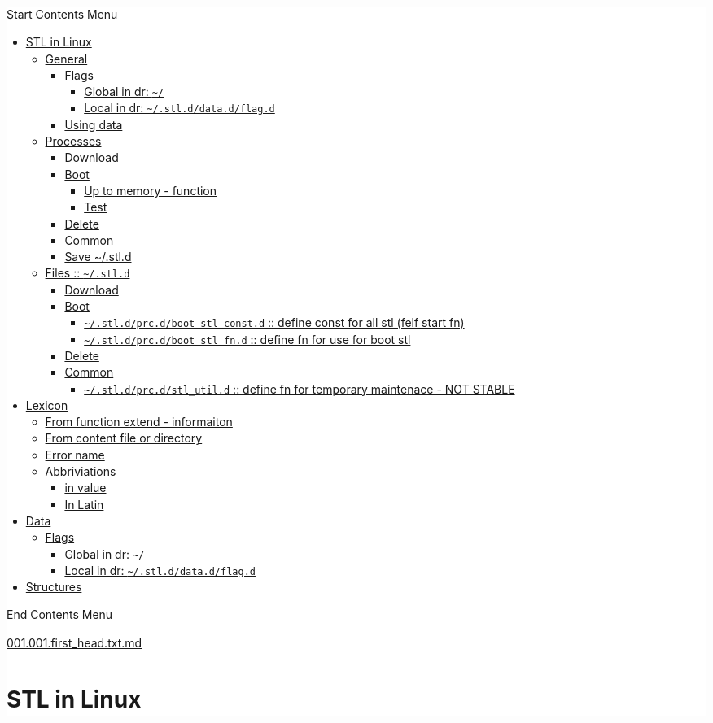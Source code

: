 Start Contents Menu

 
 - <a href=#101aa572002e481aa3744d5209fce6c9> STL in Linux</a>
   - <a href=#d21402aed43e4aefb4411f2430e35dbc> General </a>
     - <a href=#6bda8ff294814a3aa46676644c8e0407> Flags</a>
       - <a href=#db831c56125941f08d90a3502b8d7a69> Global in dr: `~/`</a>
       - <a href=#d1bbd6f2c47f40f69265cf072f716ea3> Local in dr: `~/.stl.d/data.d/flag.d`</a>
     - <a href=#5e525530a98341a48dbafdd871ed7a0a> Using data</a>
   - <a href=#4c2091b4be32409fac2bdfada699853f> Processes</a>
     - <a href=#5d27b34c4cba471db1783fa5137652bd> Download</a>
     - <a href=#b690b32ce8ae46d9836d1bd38f64b0e7> Boot</a>
       - <a href=#31821a7d070d44f794487a6cf677696c> Up to memory - function</a>
       - <a href=#1bfd84247e074244a73716dc1bd8efb2> Test </a>
     - <a href=#8429632a040f4cde817401c4dfc9a3e1> Delete </a>
     - <a href=#536b4ff00c3342a3bfd1e0633a59730b> Common</a>
     - <a href=#36a9a387c105498f947121d6ed433cd6> Save ~/.stl.d</a>
   - <a href=#5c0d4f24b72e4e8596a3f9144faf18c0> Files :: `~/.stl.d`</a>
     - <a href=#320c4144a61d49afbcf6931a4e94b63a> Download </a>
     - <a href=#f249f29ae6244ae98b26b73abcdaf8f2> Boot</a>
       - <a href=#c8183e1e1a6c4e7fa1553656731a5097> `~/.stl.d/prc.d/boot_stl_const.d` :: define const for all stl (felf start fn)</a>
       - <a href=#a6fb9106df434775b62682bf92a9fa9a> `~/.stl.d/prc.d/boot_stl_fn.d` :: define fn for use for boot stl</a>
     - <a href=#e4ac5dcf1a634a989fc1edf92b5ef05d> Delete</a>
     - <a href=#be2ecb991b974ff38383ddbecbfa9c23> Common</a>
       - <a href=#49ed25e021bc4d438262d16ffdd189c1> `~/.stl.d/prc.d/stl_util.d` :: define fn for temporary maintenace - NOT STABLE </a>
 - <a href=#80ae9530d19e435289c0dc488ac7c09a> Lexicon </a>
   - <a href=#c230bf35907d4ba2b57cab0c13a3a12e> From function extend - informaiton</a>
   - <a href=#4455507c217f44c09b3a4534cacac6ea> From content file or directory</a>
   - <a href=#7c44c0e4702b48b3a7442c906ff81d5c> Error name </a>
   - <a href=#3fec05dde14749d39e18db8648ef6bd4> Abbriviations</a>
     - <a href=#fbf7dec46b3d4957b2af37d20b53a490> in value </a>
     - <a href=#51548f0cfefa446897ebae4b4e728b67> In Latin</a>
 - <a href=#3d43cf7098c34b46b18be5755305b668> Data</a>
   - <a href=#d1868c1ffe6641579cea378705758cda> Flags</a>
     - <a href=#c0e03ecc3cb14919bb0da82bbdd0af3f> Global in dr: `~/`</a>
     - <a href=#0a08403f745145748a34539fcdffe19b> Local in dr: `~/.stl.d/data.d/flag.d`</a>
 - <a href=#2a35e608abd2449f903842c8fe1c0550> Structures</a>



End Contents Menu




[001.001.first_head.txt.md](../../../../.stl.d.copy/data.d/opus.d/boot.opus/cntx.ins.d/001.001.first_head.txt.md)



 <a id="101aa572002e481aa3744d5209fce6c9"></a>
# STL in Linux

